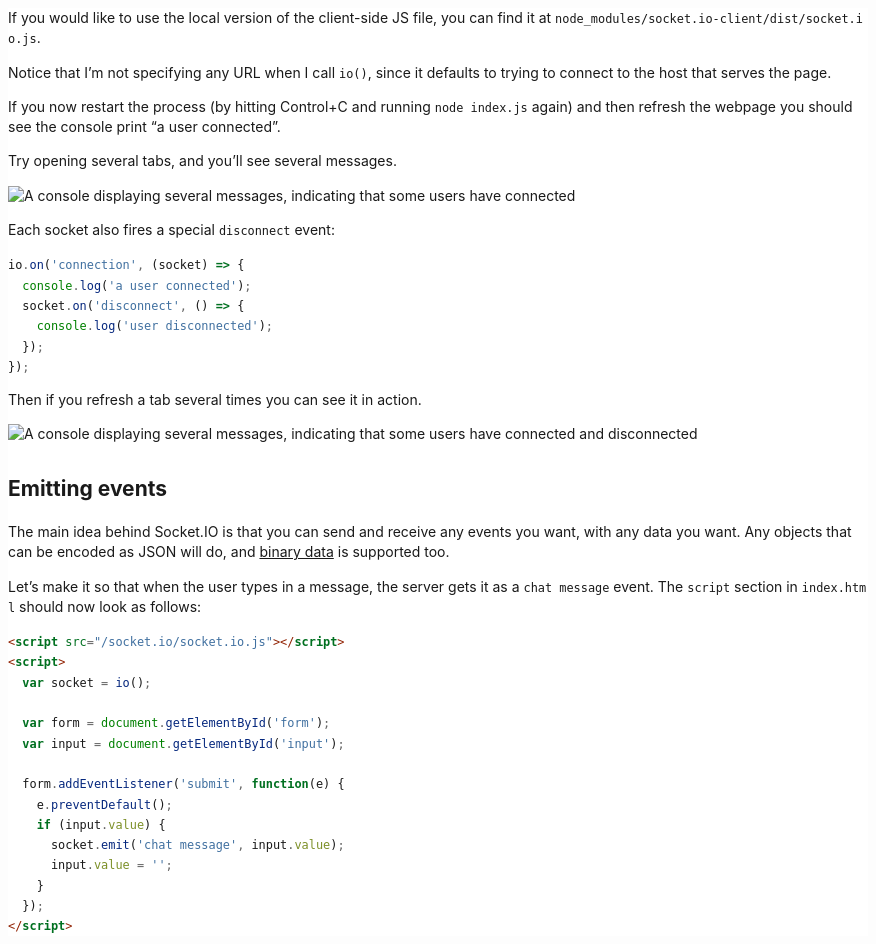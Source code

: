 If you would like to use the local version of the client-side JS file, you can find it at `node_modules/socket.io-client/dist/socket.io.js`.

Notice that I’m not specifying any URL when I call `io()`, since it defaults to trying to connect to the host that serves the page.

If you now restart the process (by hitting Control+C and running `node index.js` again) and then refresh the webpage you should see the console print “a user connected”.

Try opening several tabs, and you’ll see several messages.

<img src="/images/chat-4.png" alt="A console displaying several messages, indicating that some users have connected">

Each socket also fires a special `disconnect` event:

```js
io.on('connection', (socket) => {
  console.log('a user connected');
  socket.on('disconnect', () => {
    console.log('user disconnected');
  });
});
```

Then if you refresh a tab several times you can see it in action.

<img src="/images/chat-5.png" alt="A console displaying several messages, indicating that some users have connected and disconnected">

## Emitting events

The main idea behind Socket.IO is that you can send and receive any events you want, with any data you want. Any objects that can be encoded as JSON will do, and [binary data](/blog/introducing-socket-io-1-0/#binary) is supported too.

Let’s make it so that when the user types in a message, the server gets it as a `chat message` event. The `script` section in `index.html` should now look as follows:

```html
<script src="/socket.io/socket.io.js"></script>
<script>
  var socket = io();

  var form = document.getElementById('form');
  var input = document.getElementById('input');

  form.addEventListener('submit', function(e) {
    e.preventDefault();
    if (input.value) {
      socket.emit('chat message', input.value);
      input.value = '';
    }
  });
</script>
```
